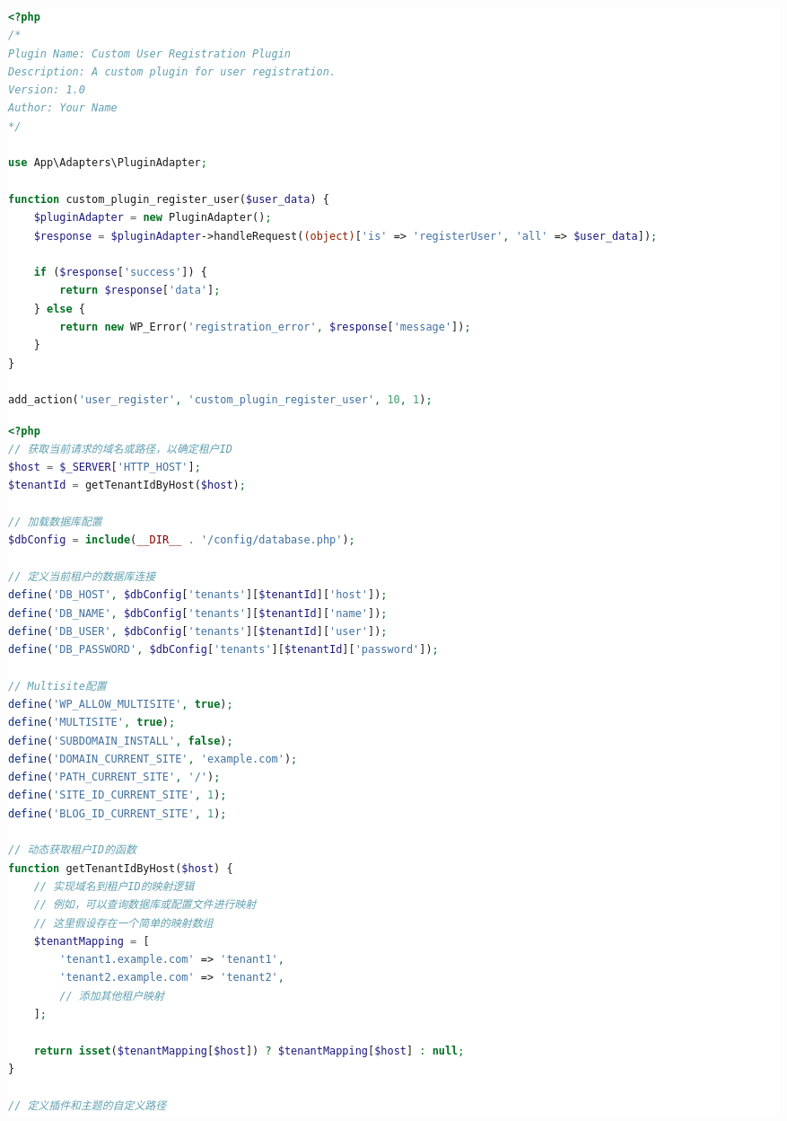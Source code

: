 ```php name=src/Plugin/CustomPlugin.php
<?php
/*
Plugin Name: Custom User Registration Plugin
Description: A custom plugin for user registration.
Version: 1.0
Author: Your Name
*/

use App\Adapters\PluginAdapter;

function custom_plugin_register_user($user_data) {
    $pluginAdapter = new PluginAdapter();
    $response = $pluginAdapter->handleRequest((object)['is' => 'registerUser', 'all' => $user_data]);
    
    if ($response['success']) {
        return $response['data'];
    } else {
        return new WP_Error('registration_error', $response['message']);
    }
}

add_action('user_register', 'custom_plugin_register_user', 10, 1);
```

```php name=wp-config.php
<?php
// 获取当前请求的域名或路径，以确定租户ID
$host = $_SERVER['HTTP_HOST'];
$tenantId = getTenantIdByHost($host);

// 加载数据库配置
$dbConfig = include(__DIR__ . '/config/database.php');

// 定义当前租户的数据库连接
define('DB_HOST', $dbConfig['tenants'][$tenantId]['host']);
define('DB_NAME', $dbConfig['tenants'][$tenantId]['name']);
define('DB_USER', $dbConfig['tenants'][$tenantId]['user']);
define('DB_PASSWORD', $dbConfig['tenants'][$tenantId]['password']);

// Multisite配置
define('WP_ALLOW_MULTISITE', true);
define('MULTISITE', true);
define('SUBDOMAIN_INSTALL', false);
define('DOMAIN_CURRENT_SITE', 'example.com');
define('PATH_CURRENT_SITE', '/');
define('SITE_ID_CURRENT_SITE', 1);
define('BLOG_ID_CURRENT_SITE', 1);

// 动态获取租户ID的函数
function getTenantIdByHost($host) {
    // 实现域名到租户ID的映射逻辑
    // 例如，可以查询数据库或配置文件进行映射
    // 这里假设存在一个简单的映射数组
    $tenantMapping = [
        'tenant1.example.com' => 'tenant1',
        'tenant2.example.com' => 'tenant2',
        // 添加其他租户映射
    ];

    return isset($tenantMapping[$host]) ? $tenantMapping[$host] : null;
}

// 定义插件和主题的自定义路径
```